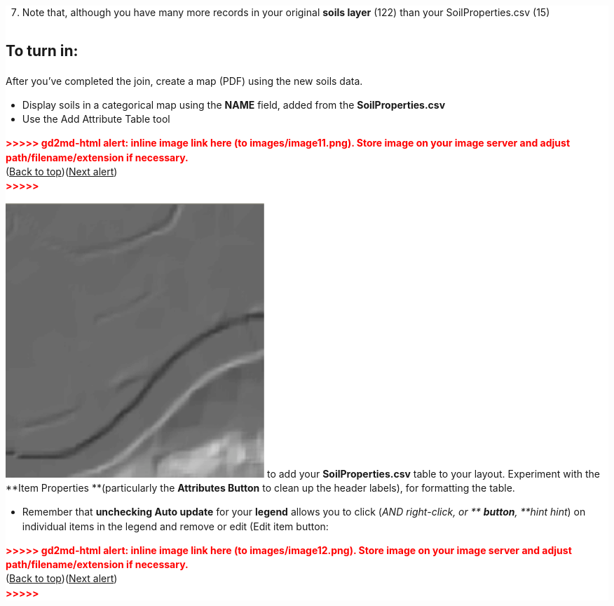 

7. Note that, although you have many more records in your original **soils layer** (122) than your SoilProperties.csv (15)


## To turn in:

After you’ve completed the join, create a map (PDF) using the new soils data.  



* Display soils in a categorical map using the **NAME** field, added from the **SoilProperties.csv**  
* Use the Add Attribute Table tool

<p id="gdcalert11" ><span style="color: red; font-weight: bold">>>>>>  gd2md-html alert: inline image link here (to images/image11.png). Store image on your image server and adjust path/filename/extension if necessary. </span><br>(<a href="#">Back to top</a>)(<a href="#gdcalert12">Next alert</a>)<br><span style="color: red; font-weight: bold">>>>>> </span></p>


![alt_text](images/image11.png "image_tooltip")
 to add your **SoilProperties.csv** table to your layout. Experiment with the **Item Properties **(particularly the **Attributes Button** to clean up the header labels), for formatting the table.
* Remember that **unchecking Auto update** for your **legend** allows you to click (_AND right-click, or ** **button**, **hint hint_)  on individual items in the legend and remove or edit (Edit item button:

<p id="gdcalert12" ><span style="color: red; font-weight: bold">>>>>>  gd2md-html alert: inline image link here (to images/image12.png). Store image on your image server and adjust path/filename/extension if necessary. </span><br>(<a href="#">Back to top</a>)(<a href="#gdcalert13">Next alert</a>)<br><span style="color: red; font-weight: bold">>>>>> </span></p>

